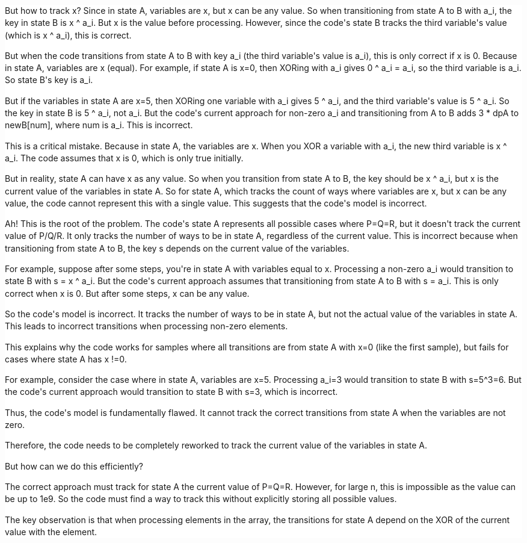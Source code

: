 But how to track x? Since in state A, variables are x, but x can be any value. So when transitioning from state A to B with a_i, the key in state B is x ^ a_i. But x is the value before processing. However, since the code's state B tracks the third variable's value (which is x ^ a_i), this is correct.

But when the code transitions from state A to B with key a_i (the third variable's value is a_i), this is only correct if x is 0. Because in state A, variables are x (equal). For example, if state A is x=0, then XORing with a_i gives 0 ^ a_i = a_i, so the third variable is a_i. So state B's key is a_i.

But if the variables in state A are x=5, then XORing one variable with a_i gives 5 ^ a_i, and the third variable's value is 5 ^ a_i. So the key in state B is 5 ^ a_i, not a_i. But the code's current approach for non-zero a_i and transitioning from A to B adds 3 * dpA to newB[num], where num is a_i. This is incorrect.

This is a critical mistake. Because in state A, the variables are x. When you XOR a variable with a_i, the new third variable is x ^ a_i. The code assumes that x is 0, which is only true initially.

But in reality, state A can have x as any value. So when you transition from state A to B, the key should be x ^ a_i, but x is the current value of the variables in state A. So for state A, which tracks the count of ways where variables are x, but x can be any value, the code cannot represent this with a single value. This suggests that the code's model is incorrect.

Ah! This is the root of the problem. The code's state A represents all possible cases where P=Q=R, but it doesn't track the current value of P/Q/R. It only tracks the number of ways to be in state A, regardless of the current value. This is incorrect because when transitioning from state A to B, the key s depends on the current value of the variables.

For example, suppose after some steps, you're in state A with variables equal to x. Processing a non-zero a_i would transition to state B with s = x ^ a_i. But the code's current approach assumes that transitioning from state A to B with s = a_i. This is only correct when x is 0. But after some steps, x can be any value.

So the code's model is incorrect. It tracks the number of ways to be in state A, but not the actual value of the variables in state A. This leads to incorrect transitions when processing non-zero elements.

This explains why the code works for samples where all transitions are from state A with x=0 (like the first sample), but fails for cases where state A has x !=0.

For example, consider the case where in state A, variables are x=5. Processing a_i=3 would transition to state B with s=5^3=6. But the code's current approach would transition to state B with s=3, which is incorrect.

Thus, the code's model is fundamentally flawed. It cannot track the correct transitions from state A when the variables are not zero.

Therefore, the code needs to be completely reworked to track the current value of the variables in state A.

But how can we do this efficiently?

The correct approach must track for state A the current value of P=Q=R. However, for large n, this is impossible as the value can be up to 1e9. So the code must find a way to track this without explicitly storing all possible values.

The key observation is that when processing elements in the array, the transitions for state A depend on the XOR of the current value with the element.

